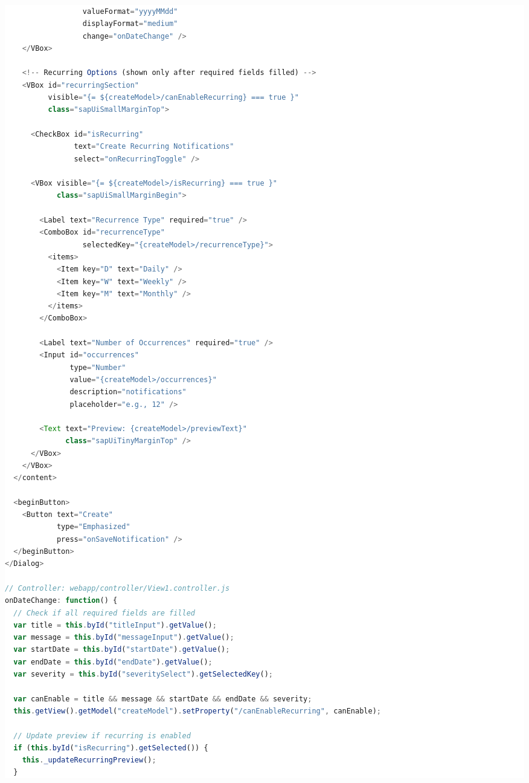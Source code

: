 ```javascript
                  valueFormat="yyyyMMdd"
                  displayFormat="medium"
                  change="onDateChange" />
    </VBox>

    <!-- Recurring Options (shown only after required fields filled) -->
    <VBox id="recurringSection"
          visible="{= ${createModel>/canEnableRecurring} === true }"
          class="sapUiSmallMarginTop">

      <CheckBox id="isRecurring"
                text="Create Recurring Notifications"
                select="onRecurringToggle" />

      <VBox visible="{= ${createModel>/isRecurring} === true }"
            class="sapUiSmallMarginBegin">

        <Label text="Recurrence Type" required="true" />
        <ComboBox id="recurrenceType"
                  selectedKey="{createModel>/recurrenceType}">
          <items>
            <Item key="D" text="Daily" />
            <Item key="W" text="Weekly" />
            <Item key="M" text="Monthly" />
          </items>
        </ComboBox>

        <Label text="Number of Occurrences" required="true" />
        <Input id="occurrences"
               type="Number"
               value="{createModel>/occurrences}"
               description="notifications"
               placeholder="e.g., 12" />

        <Text text="Preview: {createModel>/previewText}"
              class="sapUiTinyMarginTop" />
      </VBox>
    </VBox>
  </content>

  <beginButton>
    <Button text="Create"
            type="Emphasized"
            press="onSaveNotification" />
  </beginButton>
</Dialog>

// Controller: webapp/controller/View1.controller.js
onDateChange: function() {
  // Check if all required fields are filled
  var title = this.byId("titleInput").getValue();
  var message = this.byId("messageInput").getValue();
  var startDate = this.byId("startDate").getValue();
  var endDate = this.byId("endDate").getValue();
  var severity = this.byId("severitySelect").getSelectedKey();

  var canEnable = title && message && startDate && endDate && severity;
  this.getView().getModel("createModel").setProperty("/canEnableRecurring", canEnable);

  // Update preview if recurring is enabled
  if (this.byId("isRecurring").getSelected()) {
    this._updateRecurringPreview();
  }
```